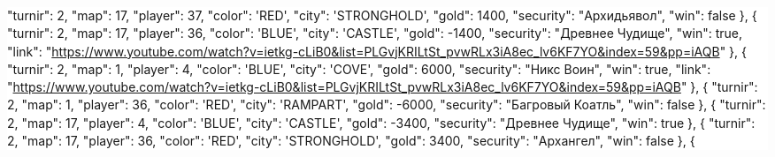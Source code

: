 "turnir": 2,
"map": 17,
"player": 37,
"color": 'RED',
"city": 'STRONGHOLD',
"gold": 1400,
"security": "Архидьявол",
"win": false
},
{
"turnir": 2,
"map": 17,
"player": 36,
"color": 'BLUE',
"city": 'CASTLE',
"gold": -1400,
"security": "Древнее Чудище",
"win": true,
"link": "https://www.youtube.com/watch?v=ietkg-cLiB0&list=PLGvjKRILtSt_pvwRLx3iA8ec_lv6KF7YO&index=59&pp=iAQB"
},
{
"turnir": 2,
"map": 1,
"player": 4,
"color": 'BLUE',
"city": 'COVE',
"gold": 6000,
"security": "Никс Воин",
"win": true,
"link": "https://www.youtube.com/watch?v=ietkg-cLiB0&list=PLGvjKRILtSt_pvwRLx3iA8ec_lv6KF7YO&index=59&pp=iAQB"
},
{
"turnir": 2,
"map": 1,
"player": 36,
"color": 'RED',
"city": 'RAMPART',
"gold": -6000,
"security": "Багровый Коатль",
"win": false
},
{
"turnir": 2,
"map": 17,
"player": 4,
"color": 'BLUE',
"city": 'CASTLE',
"gold": -3400,
"security": "Древнее Чудище",
"win": true
},
{
"turnir": 2,
"map": 17,
"player": 36,
"color": 'RED',
"city": 'STRONGHOLD',
"gold": 3400,
"security": "Архангел",
"win": false
},
{